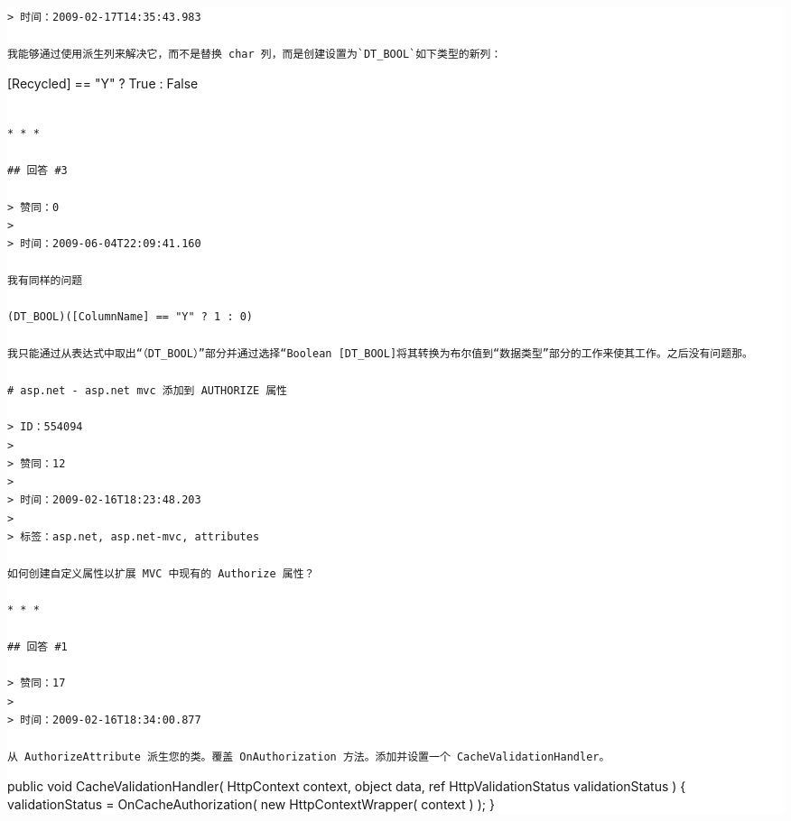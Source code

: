 ```
> 时间：2009-02-17T14:35:43.983

我能够通过使用派生列来解决它，而不是替换 char 列，而是创建设置为`DT_BOOL`如下类型的新列：

```
[Recycled] == "Y" ? True : False 
```

* * *

## 回答 #3

> 赞同：0
> 
> 时间：2009-06-04T22:09:41.160

我有同样的问题

(DT_BOOL)([ColumnName] == "Y" ? 1 : 0)

我只能通过从表达式中取出“（DT_BOOL）”部分并通过选择“Boolean [DT_BOOL]将其转换为布尔值到“数据类型”部分的工作来使其工作。之后没有问题那。

# asp.net - asp.net mvc 添加到 AUTHORIZE 属性

> ID：554094
> 
> 赞同：12
> 
> 时间：2009-02-16T18:23:48.203
> 
> 标签：asp.net, asp.net-mvc, attributes

如何创建自定义属性以扩展 MVC 中现有的 Authorize 属性？

* * *

## 回答 #1

> 赞同：17
> 
> 时间：2009-02-16T18:34:00.877

从 AuthorizeAttribute 派生您的类。覆盖 OnAuthorization 方法。添加并设置一个 CacheValidationHandler。

```
public void CacheValidationHandler( HttpContext context,
                                    object data,
                                    ref HttpValidationStatus validationStatus )
{
    validationStatus = OnCacheAuthorization( new HttpContextWrapper( context ) );
}
